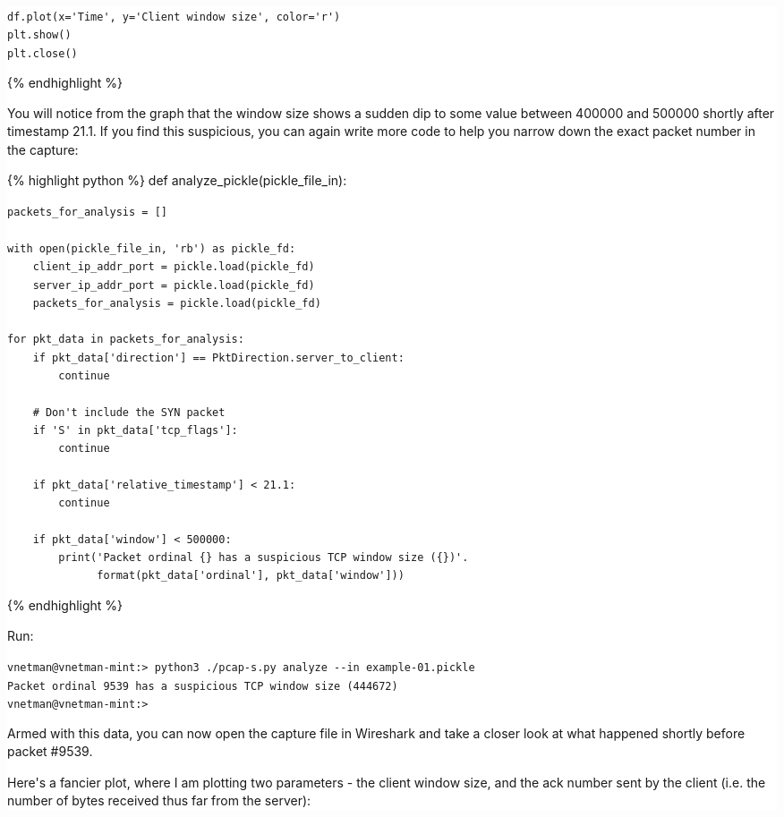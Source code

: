     df.plot(x='Time', y='Client window size', color='r')
    plt.show()
    plt.close()
{% endhighlight %}

You will notice from the graph that the window size shows a sudden dip to some value between 400000 and 500000 shortly after timestamp 21.1. If you find this suspicious, you can again write more code to help you narrow down the exact packet number in the capture:

{% highlight python %}
def analyze_pickle(pickle_file_in):

    packets_for_analysis = []
    
    with open(pickle_file_in, 'rb') as pickle_fd:
        client_ip_addr_port = pickle.load(pickle_fd)
        server_ip_addr_port = pickle.load(pickle_fd)
        packets_for_analysis = pickle.load(pickle_fd)

    for pkt_data in packets_for_analysis:
        if pkt_data['direction'] == PktDirection.server_to_client:
            continue

        # Don't include the SYN packet
        if 'S' in pkt_data['tcp_flags']:
            continue

        if pkt_data['relative_timestamp'] < 21.1:
            continue

        if pkt_data['window'] < 500000:
            print('Packet ordinal {} has a suspicious TCP window size ({})'.
                  format(pkt_data['ordinal'], pkt_data['window']))
{% endhighlight %}

Run:
~~~~~~~~~~~~~~~
vnetman@vnetman-mint:> python3 ./pcap-s.py analyze --in example-01.pickle 
Packet ordinal 9539 has a suspicious TCP window size (444672)
vnetman@vnetman-mint:> 
~~~~~~~~~~~~~~~

Armed with this data, you can now open the capture file in Wireshark and take a closer look at what happened shortly before packet #9539.

Here's a fancier plot, where I am plotting two parameters - the client window size, and the ack number sent by the client (i.e. the number of bytes received thus far from the server):
